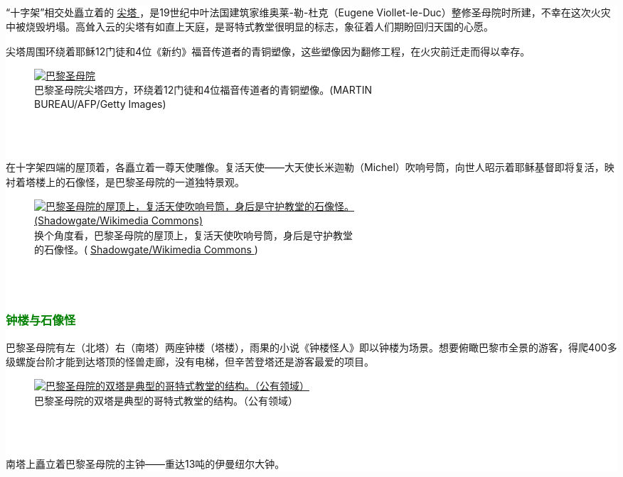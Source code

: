 </h3>
<p>
 “十字架”相交处矗立着的
 <a href="http://www.epochtimes.com/gb/tag/%E5%B0%96%E5%A1%94.html">
  尖塔
 </a>
 ，是19世纪中叶法国建筑家维奥莱-勒-杜克（Eugene Viollet-le-Duc）整修圣母院时所建，不幸在这次火灾中被烧毁坍塌。高耸入云的尖塔有如直上天庭，是哥特式教堂很明显的标志，象征着人们期盼回归天国的心愿。
</p>
<p>
 尖塔周围环绕着耶稣12门徒和4位《新约》福音传道者的青铜塑像，这些塑像因为翻修工程，在火灾前迁走而得以幸存。
</p>
<figure class="wp-caption aligncenter" id="attachment_11199928" style="width: 600px">
 <a href="http://i.epochtimes.com/assets/uploads/2019/04/20190419_shouhuihsu_Notre-Dame_GettyImages-802867170_23.jpg">
  <img alt="巴黎圣母院" class="size-large wp-image-11199928" height="400" src="http://i.epochtimes.com/assets/uploads/2019/04/20190419_shouhuihsu_Notre-Dame_GettyImages-802867170_23-600x400.jpg" width="600"/>
 </a>
 <br/><figcaption class="wp-caption-text">
  巴黎圣母院尖塔四方，环绕着12门徒和4位福音传道者的青铜塑像。(MARTIN BUREAU/AFP/Getty Images)
 </figcaption><br/>
</figure><br/>
<p>
 在十字架四端的屋顶着，各矗立着一尊天使雕像。复活天使——大天使长米迦勒（Michel）吹响号筒，向世人昭示着耶稣基督即将复活，映衬着塔楼上的石像怪，是巴黎圣母院的一道独特景观。
</p>
<figure class="wp-caption aligncenter" id="attachment_11208503" style="width: 450px">
 <a href="http://i.epochtimes.com/assets/uploads/2019/04/Statue_on_top_Notre-Dame_de_Paris_August_2013_002.jpg">
  <img alt="巴黎圣母院的屋顶上，复活天使吹响号筒，身后是守护教堂的石像怪。(Shadowgate/Wikimedia Commons)" class="wp-image-11208503 size-medium" height="675" src="http://i.epochtimes.com/assets/uploads/2019/04/Statue_on_top_Notre-Dame_de_Paris_August_2013_002-450x675.jpg" width="450"/>
 </a>
 <br/><figcaption class="wp-caption-text">
  换个角度看，巴黎圣母院的屋顶上，复活天使吹响号筒，身后是守护教堂的石像怪。(
  <a href="https://commons.wikimedia.org/wiki/File:Statue_on_top_Notre-Dame_de_Paris,_August_2013_002.jpg" rel="noopener noreferrer" target="_blank">
   Shadowgate/Wikimedia Commons
  </a>
  )
 </figcaption><br/>
</figure><br/>
<h3>
 <span style="color: #008000;">
  钟楼与石像怪
 </span>
</h3>
<p>
 巴黎圣母院有左（北塔）右（南塔）两座钟楼（塔楼），雨果的小说《钟楼怪人》即以钟楼为场景。想要俯瞰巴黎市全景的游客，得爬400多级螺旋台阶才能到达塔顶的怪兽走廊，没有电梯，但辛苦登塔还是游客最爱的项目。
</p>
<figure class="wp-caption aligncenter" id="attachment_11208667" style="width: 600px">
 <a href="http://i.epochtimes.com/assets/uploads/2019/04/notre-dame-de-paris.jpg">
  <img alt="巴黎圣母院的双塔是典型的哥特式教堂的结构。（公有领域）" class="wp-image-11208667 size-large" height="398" src="http://i.epochtimes.com/assets/uploads/2019/04/notre-dame-de-paris-600x398.jpg" width="600"/>
 </a>
 <br/><figcaption class="wp-caption-text">
  巴黎圣母院的双塔是典型的哥特式教堂的结构。（公有领域）
 </figcaption><br/>
</figure><br/>
<p>
 南塔上矗立着巴黎圣母院的主钟——重达13吨的伊曼纽尔大钟。
</p>
<figure class="wp-caption aligncenter" id="attachment_11199067" style="width: 600px">
 <a href="http://i.epochtimes.com/assets/uploads/2019/04/20190419_shouhuihsu_main-bell-of-Notre-Dame_GettyImages-1137756606_05.jpg">